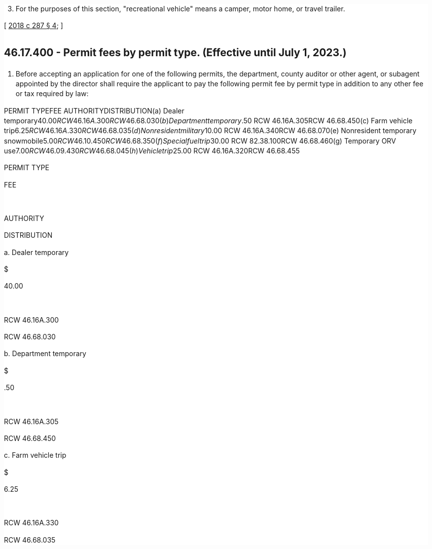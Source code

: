 3. For the purposes of this section, "recreational vehicle" means a camper, motor home, or travel trailer.

\[ [2018 c 287 § 4](https://lawfilesext.leg.wa.gov/biennium/2017-18/Pdf/Bills/Session%20Laws/Senate/6437-S.SL.pdf?cite=2018%20c%20287%20§%204); \]

## 46.17.400 - Permit fees by permit type. (Effective until July 1, 2023.)
1. Before accepting an application for one of the following permits, the department, county auditor or other agent, or subagent appointed by the director shall require the applicant to pay the following permit fee by permit type in addition to any other fee or tax required by law:

PERMIT TYPEFEE AUTHORITYDISTRIBUTION(a) Dealer temporary$40.00 RCW 46.16A.300RCW 46.68.030(b) Department temporary$.50 RCW 46.16A.305RCW 46.68.450(c) Farm vehicle trip$6.25 RCW 46.16A.330RCW 46.68.035(d) Nonresident military$10.00 RCW 46.16A.340RCW 46.68.070(e) Nonresident temporary snowmobile$5.00 RCW 46.10.450RCW 46.68.350(f) Special fuel trip$30.00 RCW 82.38.100RCW 46.68.460(g) Temporary ORV use$7.00 RCW 46.09.430RCW 46.68.045(h) Vehicle trip$25.00 RCW 46.16A.320RCW 46.68.455

PERMIT TYPE

FEE

 

AUTHORITY

DISTRIBUTION

   a. Dealer temporary

$

40.00

 

RCW 46.16A.300

RCW 46.68.030

   b. Department temporary

$

.50

 

RCW 46.16A.305

RCW 46.68.450

   c. Farm vehicle trip

$

6.25

 

RCW 46.16A.330

RCW 46.68.035

